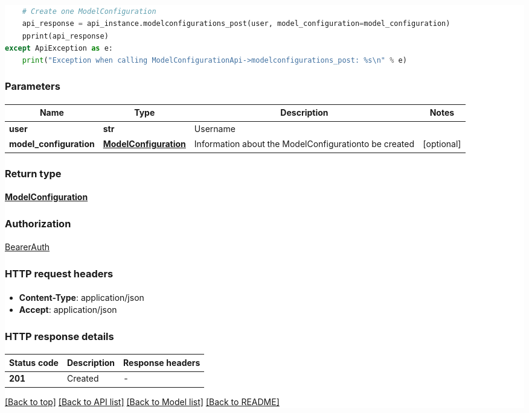 ```python
    # Create one ModelConfiguration
    api_response = api_instance.modelconfigurations_post(user, model_configuration=model_configuration)
    pprint(api_response)
except ApiException as e:
    print("Exception when calling ModelConfigurationApi->modelconfigurations_post: %s\n" % e)
```

### Parameters

Name | Type | Description  | Notes
------------- | ------------- | ------------- | -------------
 **user** | **str**| Username | 
 **model_configuration** | [**ModelConfiguration**](ModelConfiguration.md)| Information about the ModelConfigurationto be created | [optional] 

### Return type

[**ModelConfiguration**](ModelConfiguration.md)

### Authorization

[BearerAuth](../#BearerAuth)

### HTTP request headers

 - **Content-Type**: application/json
 - **Accept**: application/json

### HTTP response details
| Status code | Description | Response headers |
|-------------|-------------|------------------|
**201** | Created |  -  |

[[Back to top]](#) [[Back to API list]](../#documentation-for-api-endpoints) [[Back to Model list]](../#documentation-for-models) [[Back to README]](../)

